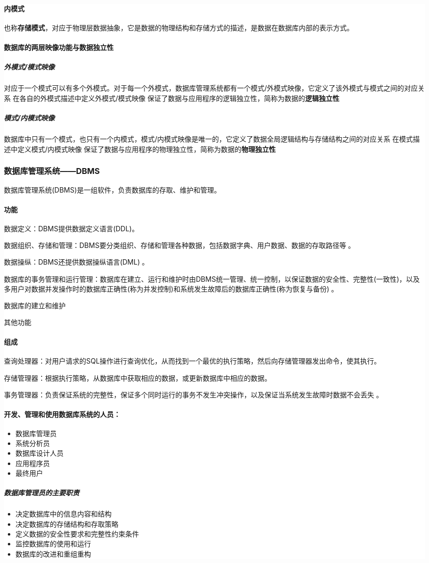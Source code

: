 #### 内模式

也称**存储模式**，对应于物理层数据抽象，它是数据的物理结构和存储方式的描述，是数据在数据库内部的表示方式。

#### 数据库的两层映像功能与数据独立性

##### 外模式/模式映像

对应于一个模式可以有多个外模式。对于每一个外模式，数据库管理系统都有一个模式/外模式映像，它定义了该外模式与模式之间的对应关系
在各自的外模式描述中定义外模式/模式映像
保证了数据与应用程序的逻辑独立性，简称为数据的**逻辑独立性**

##### **模式/内模式映像**

数据库中只有一个模式，也只有一个内模式，模式/内模式映像是唯一的，它定义了数据全局逻辑结构与存储结构之间的对应关系
在模式描述中定义模式/内模式映像
保证了数据与应用程序的物理独立性，简称为数据的**物理独立性**

### 数据库管理系统——DBMS

数据库管理系统(DBMS)是一组软件，负责数据库的存取、维护和管理。

#### 功能

数据定义：DBMS提供数据定义语言(DDL)。

数据组织、存储和管理：DBMS要分类组织、存储和管理各种数据，包括数据字典、用户数据、数据的存取路径等 。

数据操纵：DBMS还提供数据操纵语言(DML) 。

数据库的事务管理和运行管理：数据库在建立、运行和维护时由DBMS统一管理、统一控制，以保证数据的安全性、完整性(一致性)，以及多用户对数据并发操作时的数据库正确性(称为并发控制)和系统发生故障后的数据库正确性(称为恢复与备份) 。

数据库的建立和维护

其他功能

#### 组成

查询处理器：对用户请求的SQL操作进行查询优化，从而找到一个最优的执行策略，然后向存储管理器发出命令，使其执行。

存储管理器：根据执行策略，从数据库中获取相应的数据，或更新数据库中相应的数据。

事务管理器：负责保证系统的完整性，保证多个同时运行的事务不发生冲突操作，以及保证当系统发生故障时数据不会丢失 。

#### 开发、管理和使用数据库系统的人员：

- 数据库管理员
- 系统分析员
- 数据库设计人员
- 应用程序员
- 最终用户

##### 数据库管理员的主要职责

- 决定数据库中的信息内容和结构
- 决定数据库的存储结构和存取策略
- 定义数据的安全性要求和完整性约束条件
- 监控数据库的使用和运行
- 数据库的改进和重组重构
